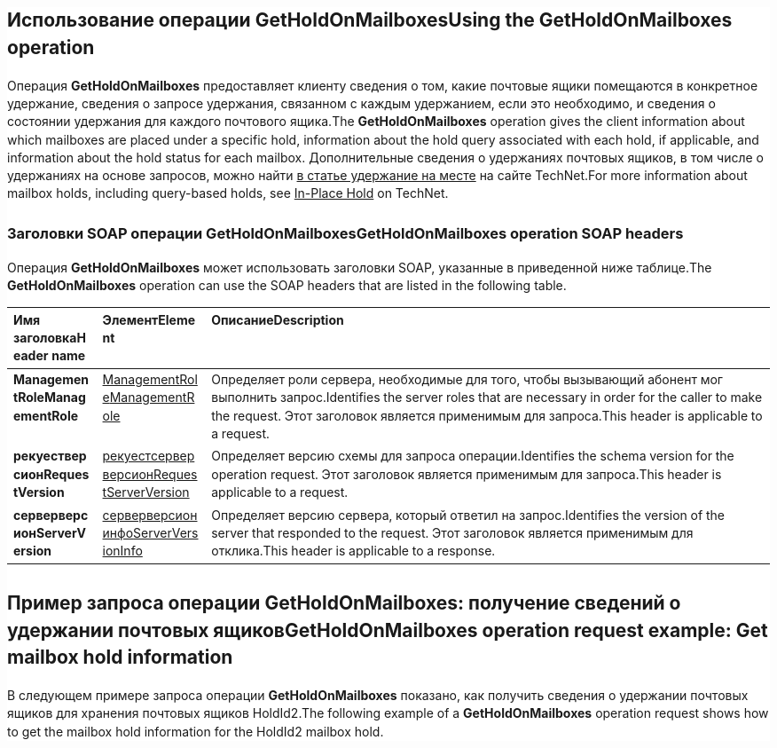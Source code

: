 ## <a name="using-the-getholdonmailboxes-operation"></a><span data-ttu-id="37f6a-110">Использование операции GetHoldOnMailboxes</span><span class="sxs-lookup"><span data-stu-id="37f6a-110">Using the GetHoldOnMailboxes operation</span></span>

<span data-ttu-id="37f6a-111">Операция **GetHoldOnMailboxes** предоставляет клиенту сведения о том, какие почтовые ящики помещаются в конкретное удержание, сведения о запросе удержания, связанном с каждым удержанием, если это необходимо, и сведения о состоянии удержания для каждого почтового ящика.</span><span class="sxs-lookup"><span data-stu-id="37f6a-111">The **GetHoldOnMailboxes** operation gives the client information about which mailboxes are placed under a specific hold, information about the hold query associated with each hold, if applicable, and information about the hold status for each mailbox.</span></span> <span data-ttu-id="37f6a-112">Дополнительные сведения о удержаниях почтовых ящиков, в том числе о удержаниях на основе запросов, можно найти [в статье удержание на месте](https://technet.microsoft.com/library/ff637980%28v=exchg.150%29) на сайте TechNet.</span><span class="sxs-lookup"><span data-stu-id="37f6a-112">For more information about mailbox holds, including query-based holds, see [In-Place Hold](https://technet.microsoft.com/library/ff637980%28v=exchg.150%29) on TechNet.</span></span> 
  
### <a name="getholdonmailboxes-operation-soap-headers"></a><span data-ttu-id="37f6a-113">Заголовки SOAP операции GetHoldOnMailboxes</span><span class="sxs-lookup"><span data-stu-id="37f6a-113">GetHoldOnMailboxes operation SOAP headers</span></span>

<span data-ttu-id="37f6a-114">Операция **GetHoldOnMailboxes** может использовать заголовки SOAP, указанные в приведенной ниже таблице.</span><span class="sxs-lookup"><span data-stu-id="37f6a-114">The **GetHoldOnMailboxes** operation can use the SOAP headers that are listed in the following table.</span></span> 
  
|<span data-ttu-id="37f6a-115">**Имя заголовка**</span><span class="sxs-lookup"><span data-stu-id="37f6a-115">**Header name**</span></span>|<span data-ttu-id="37f6a-116">**Элемент**</span><span class="sxs-lookup"><span data-stu-id="37f6a-116">**Element**</span></span>|<span data-ttu-id="37f6a-117">**Описание**</span><span class="sxs-lookup"><span data-stu-id="37f6a-117">**Description**</span></span>|
|:-----|:-----|:-----|
|<span data-ttu-id="37f6a-118">**ManagementRole**</span><span class="sxs-lookup"><span data-stu-id="37f6a-118">**ManagementRole**</span></span> <br/> |[<span data-ttu-id="37f6a-119">ManagementRole</span><span class="sxs-lookup"><span data-stu-id="37f6a-119">ManagementRole</span></span>](managementrole.md) <br/> |<span data-ttu-id="37f6a-120">Определяет роли сервера, необходимые для того, чтобы вызывающий абонент мог выполнить запрос.</span><span class="sxs-lookup"><span data-stu-id="37f6a-120">Identifies the server roles that are necessary in order for the caller to make the request.</span></span> <span data-ttu-id="37f6a-121">Этот заголовок является применимым для запроса.</span><span class="sxs-lookup"><span data-stu-id="37f6a-121">This header is applicable to a request.</span></span>  <br/> |
|<span data-ttu-id="37f6a-122">**рекуестверсион**</span><span class="sxs-lookup"><span data-stu-id="37f6a-122">**RequestVersion**</span></span> <br/> |[<span data-ttu-id="37f6a-123">рекуестсерверверсион</span><span class="sxs-lookup"><span data-stu-id="37f6a-123">RequestServerVersion</span></span>](requestserverversion.md) <br/> |<span data-ttu-id="37f6a-124">Определяет версию схемы для запроса операции.</span><span class="sxs-lookup"><span data-stu-id="37f6a-124">Identifies the schema version for the operation request.</span></span> <span data-ttu-id="37f6a-125">Этот заголовок является применимым для запроса.</span><span class="sxs-lookup"><span data-stu-id="37f6a-125">This header is applicable to a request.</span></span>  <br/> |
|<span data-ttu-id="37f6a-126">**серверверсион**</span><span class="sxs-lookup"><span data-stu-id="37f6a-126">**ServerVersion**</span></span> <br/> |[<span data-ttu-id="37f6a-127">серверверсионинфо</span><span class="sxs-lookup"><span data-stu-id="37f6a-127">ServerVersionInfo</span></span>](serverversioninfo.md) <br/> |<span data-ttu-id="37f6a-128">Определяет версию сервера, который ответил на запрос.</span><span class="sxs-lookup"><span data-stu-id="37f6a-128">Identifies the version of the server that responded to the request.</span></span> <span data-ttu-id="37f6a-129">Этот заголовок является применимым для отклика.</span><span class="sxs-lookup"><span data-stu-id="37f6a-129">This header is applicable to a response.</span></span>  <br/> |
   
## <a name="getholdonmailboxes-operation-request-example-get-mailbox-hold-information"></a><span data-ttu-id="37f6a-130">Пример запроса операции GetHoldOnMailboxes: получение сведений о удержании почтовых ящиков</span><span class="sxs-lookup"><span data-stu-id="37f6a-130">GetHoldOnMailboxes operation request example: Get mailbox hold information</span></span>

<span data-ttu-id="37f6a-131">В следующем примере запроса операции **GetHoldOnMailboxes** показано, как получить сведения о удержании почтовых ящиков для хранения почтовых ящиков HoldId2.</span><span class="sxs-lookup"><span data-stu-id="37f6a-131">The following example of a **GetHoldOnMailboxes** operation request shows how to get the mailbox hold information for the HoldId2 mailbox hold.</span></span> 
  
